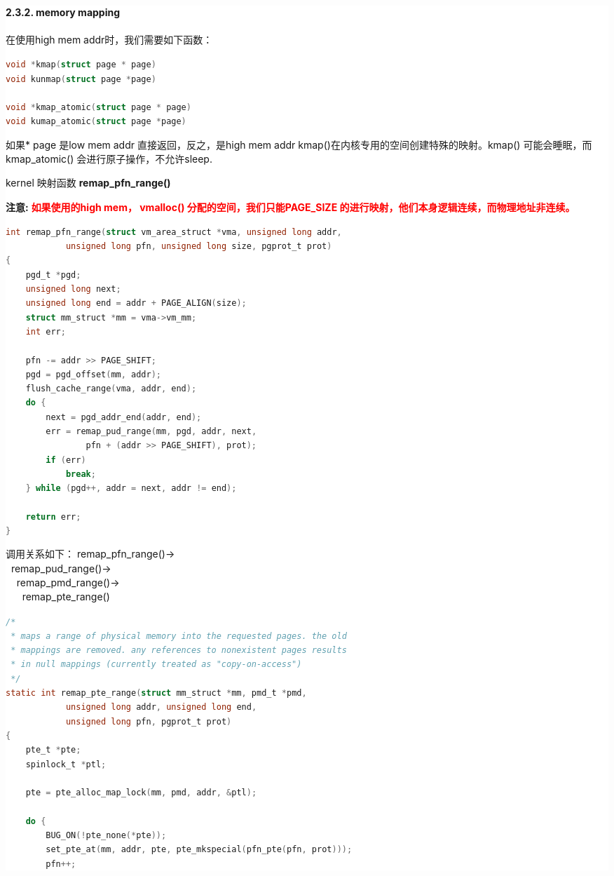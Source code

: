 #### 2.3.2. memory mapping
在使用high mem addr时，我们需要如下函数：
```c
void *kmap(struct page * page)
void kunmap(struct page *page)

void *kmap_atomic(struct page * page)
void kumap_atomic(struct page *page)
```
如果* page 是low mem addr 直接返回，反之，是high mem addr kmap()在内核专用的空间创建特殊的映射。kmap() 可能会睡眠，而kmap_atomic() 会进行原子操作，不允许sleep.

kernel 映射函数 __remap_pfn_range()__

__注意:__
__<font color=red> 如果使用的high mem， vmalloc() 分配的空间，我们只能PAGE_SIZE 的进行映射，他们本身逻辑连续，而物理地址非连续。</font>__

```c
int remap_pfn_range(struct vm_area_struct *vma, unsigned long addr,
		    unsigned long pfn, unsigned long size, pgprot_t prot)
{
	pgd_t *pgd;
	unsigned long next;
	unsigned long end = addr + PAGE_ALIGN(size);
	struct mm_struct *mm = vma->vm_mm;
	int err;

	pfn -= addr >> PAGE_SHIFT;
	pgd = pgd_offset(mm, addr);
	flush_cache_range(vma, addr, end);
	do {
		next = pgd_addr_end(addr, end);
		err = remap_pud_range(mm, pgd, addr, next,
				pfn + (addr >> PAGE_SHIFT), prot);
		if (err)
			break;
	} while (pgd++, addr = next, addr != end);

	return err;
}
```
调用关系如下：
remap_pfn_range()->  
&nbsp;&nbsp;remap_pud_range()->  
&nbsp;&nbsp;&nbsp;&nbsp;remap_pmd_range()->  
&nbsp;&nbsp;&nbsp;&nbsp;&nbsp;&nbsp;remap_pte_range()

```c
/*
 * maps a range of physical memory into the requested pages. the old
 * mappings are removed. any references to nonexistent pages results
 * in null mappings (currently treated as "copy-on-access")
 */
static int remap_pte_range(struct mm_struct *mm, pmd_t *pmd,
			unsigned long addr, unsigned long end,
			unsigned long pfn, pgprot_t prot)
{
	pte_t *pte;
	spinlock_t *ptl;

	pte = pte_alloc_map_lock(mm, pmd, addr, &ptl);

	do {
		BUG_ON(!pte_none(*pte));
		set_pte_at(mm, addr, pte, pte_mkspecial(pfn_pte(pfn, prot)));
		pfn++;
```